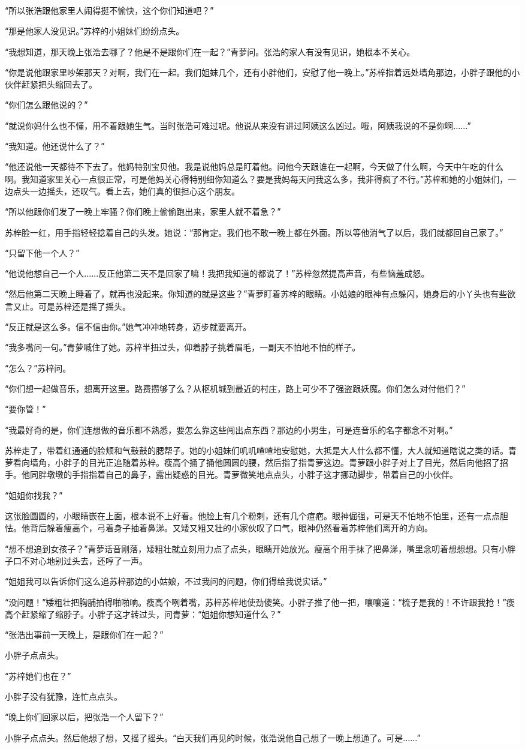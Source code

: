 “所以张浩跟他家里人闹得挺不愉快，这个你们知道吧？”

“那是他家人没见识。”苏梓的小姐妹们纷纷点头。

“我想知道，那天晚上张浩去哪了？他是不是跟你们在一起？”青萝问。张浩的家人有没有见识，她根本不关心。

“你是说他跟家里吵架那天？对啊，我们在一起。我们姐妹几个，还有小胖他们，安慰了他一晚上。”苏梓指着远处墙角那边，小胖子跟他的小伙伴赶紧把头缩回去了。

“你们怎么跟他说的？”

“就说你妈什么也不懂，用不着跟她生气。当时张浩可难过呢。他说从来没有讲过阿姨这么凶过。哦，阿姨我说的不是你啊……”

“我知道。他还说什么了？”

“他还说他一天都待不下去了。他妈特别宝贝他。我是说他妈总是盯着他。问他今天跟谁在一起啊，今天做了什么啊，今天中午吃的什么啊。我知道家里关心一点很正常，可是他妈关心得特别细你知道么？要是我妈每天问我这么多，我非得疯了不行。”苏梓和她的小姐妹们，一边点头一边摇头，还叹气。看上去，她们真的很担心这个朋友。

“所以他跟你们发了一晚上牢骚？你们晚上偷偷跑出来，家里人就不着急？”

苏梓脸一红，用手指轻轻捻着自己的头发。她说：“那肯定。我们也不敢一晚上都在外面。所以等他消气了以后，我们就都回自己家了。”

“只留下他一个人？”

“他说他想自己一个人……反正他第二天不是回家了嘛！我把我知道的都说了！”苏梓忽然提高声音，有些恼羞成怒。

“然后他第二天晚上睡着了，就再也没起来。你知道的就是这些？”青萝盯着苏梓的眼睛。小姑娘的眼神有点躲闪，她身后的小丫头也有些欲言又止。可是苏梓还是摇了摇头。

“反正就是这么多。信不信由你。”她气冲冲地转身，迈步就要离开。

“我多嘴问一句。”青萝喊住了她。苏梓半扭过头，仰着脖子挑着眉毛，一副天不怕地不怕的样子。

“怎么？”苏梓问。

“你们想一起做音乐，想离开这里。路费攒够了么？从枢机城到最近的村庄，路上可少不了强盗跟妖魔。你们怎么对付他们？”

“要你管！”

“我最好奇的是，你们连想做的音乐都不熟悉，要怎么靠这些闯出点东西？那边的小男生，可是连音乐的名字都念不对啊。”

苏梓走了，带着红通通的脸颊和气鼓鼓的腮帮子。她的小姐妹们叽叽喳喳地安慰她，大抵是大人什么都不懂，大人就知道瞎说之类的话。青萝看向墙角，小胖子的目光正追随着苏梓。瘦高个捅了捅他圆圆的腰，然后指了指青萝这边。青萝跟小胖子对上了目光，然后向他招了招手。他同胖墩墩的手指指着自己的鼻子，露出疑惑的目光。青萝微笑地点点头，小胖子这才挪动脚步，带着自己的小伙伴。

“姐姐你找我？”

这张脸圆圆的，小眼睛嵌在上面，根本说不上好看。他脸上有几个粉刺，还有几个痘疤。眼神倔强，可是天不怕地不怕里，还有一点点胆怯。他背后躲着瘦高个，弓着身子抽着鼻涕。又矮又粗又壮的小家伙叹了口气，眼神仍然看着苏梓他们离开的方向。

“想不想追到女孩子？”青萝话音刚落，矮粗壮就立刻用力点了点头，眼睛开始放光。瘦高个用手抹了把鼻涕，嘴里念叨着想想想。只有小胖子口不对心地别过头去，还哼了一声。

“姐姐我可以告诉你们这么追苏梓那边的小姑娘，不过我问的问题，你们得给我说实话。”

“没问题！”矮粗壮把胸脯拍得啪啪响。瘦高个咧着嘴，苏梓苏梓地使劲傻笑。小胖子推了他一把，嚷嚷道：“梳子是我的！不许跟我抢！”瘦高个赶紧缩了缩脖子。小胖子这才转过头，问青萝：“姐姐你想知道什么？”

“张浩出事前一天晚上，是跟你们在一起？”

小胖子点点头。

“苏梓她们也在？”

小胖子没有犹豫，连忙点点头。

“晚上你们回家以后，把张浩一个人留下？”

小胖子点点头。然后他想了想，又摇了摇头。“白天我们再见的时候，张浩说他自己想了一晚上想通了。可是……”
